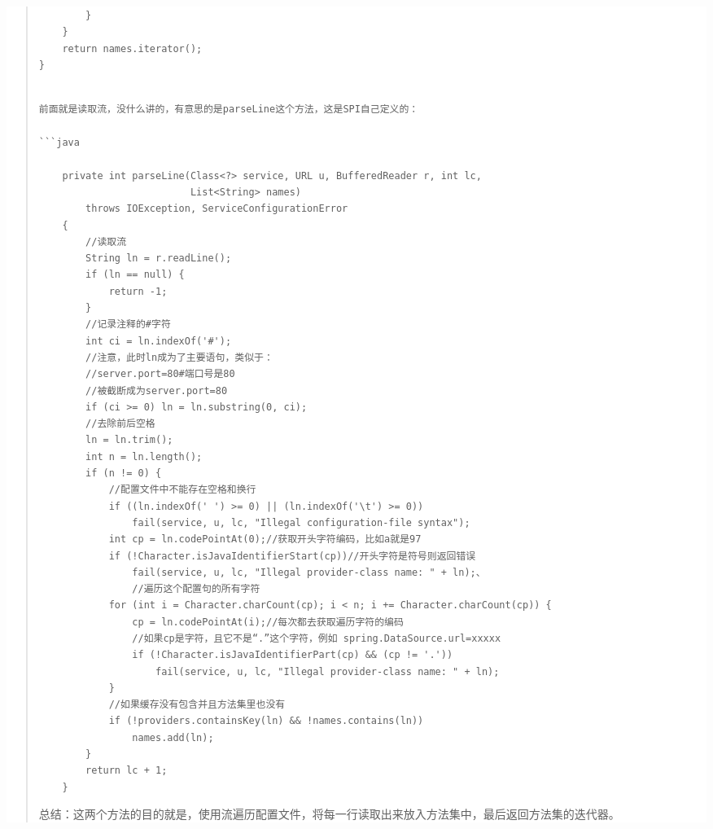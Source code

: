 >             }
>         }
>         return names.iterator();
>     }
> ```
>
> 前面就是读取流，没什么讲的，有意思的是parseLine这个方法，这是SPI自己定义的：
>
> ```java
> 
>     private int parseLine(Class<?> service, URL u, BufferedReader r, int lc,
>                           List<String> names)
>         throws IOException, ServiceConfigurationError
>     {	
>         //读取流
>         String ln = r.readLine();
>         if (ln == null) {
>             return -1;
>         }
>         //记录注释的#字符
>         int ci = ln.indexOf('#');
>         //注意，此时ln成为了主要语句，类似于：
>         //server.port=80#端口号是80
>         //被截断成为server.port=80
>         if (ci >= 0) ln = ln.substring(0, ci);
>         //去除前后空格
>         ln = ln.trim();
>         int n = ln.length();
>         if (n != 0) {
>             //配置文件中不能存在空格和换行
>             if ((ln.indexOf(' ') >= 0) || (ln.indexOf('\t') >= 0))
>                 fail(service, u, lc, "Illegal configuration-file syntax");
>             int cp = ln.codePointAt(0);//获取开头字符编码，比如a就是97
>             if (!Character.isJavaIdentifierStart(cp))//开头字符是符号则返回错误
>                 fail(service, u, lc, "Illegal provider-class name: " + ln);、
>                 //遍历这个配置句的所有字符
>             for (int i = Character.charCount(cp); i < n; i += Character.charCount(cp)) {
>                 cp = ln.codePointAt(i);//每次都去获取遍历字符的编码
>                 //如果cp是字符，且它不是“.”这个字符，例如 spring.DataSource.url=xxxxx
>                 if (!Character.isJavaIdentifierPart(cp) && (cp != '.'))
>                     fail(service, u, lc, "Illegal provider-class name: " + ln);
>             }
>             //如果缓存没有包含并且方法集里也没有
>             if (!providers.containsKey(ln) && !names.contains(ln))
>                 names.add(ln);
>         }
>         return lc + 1;
>     }
> ```
>
> 总结：这两个方法的目的就是，使用流遍历配置文件，将每一行读取出来放入方法集中，最后返回方法集的迭代器。
